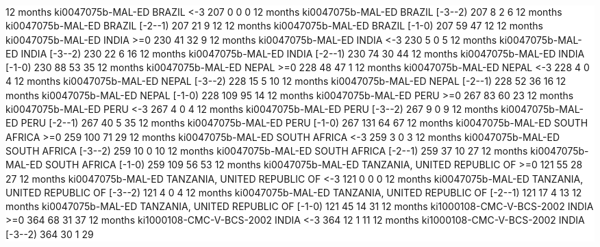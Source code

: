 12 months   ki0047075b-MAL-ED          BRAZIL                         <-3          207      0      0      0
12 months   ki0047075b-MAL-ED          BRAZIL                         [-3--2)      207      8      2      6
12 months   ki0047075b-MAL-ED          BRAZIL                         [-2--1)      207     21      9     12
12 months   ki0047075b-MAL-ED          BRAZIL                         [-1-0)       207     59     47     12
12 months   ki0047075b-MAL-ED          INDIA                          >=0          230     41     32      9
12 months   ki0047075b-MAL-ED          INDIA                          <-3          230      5      0      5
12 months   ki0047075b-MAL-ED          INDIA                          [-3--2)      230     22      6     16
12 months   ki0047075b-MAL-ED          INDIA                          [-2--1)      230     74     30     44
12 months   ki0047075b-MAL-ED          INDIA                          [-1-0)       230     88     53     35
12 months   ki0047075b-MAL-ED          NEPAL                          >=0          228     48     47      1
12 months   ki0047075b-MAL-ED          NEPAL                          <-3          228      4      0      4
12 months   ki0047075b-MAL-ED          NEPAL                          [-3--2)      228     15      5     10
12 months   ki0047075b-MAL-ED          NEPAL                          [-2--1)      228     52     36     16
12 months   ki0047075b-MAL-ED          NEPAL                          [-1-0)       228    109     95     14
12 months   ki0047075b-MAL-ED          PERU                           >=0          267     83     60     23
12 months   ki0047075b-MAL-ED          PERU                           <-3          267      4      0      4
12 months   ki0047075b-MAL-ED          PERU                           [-3--2)      267      9      0      9
12 months   ki0047075b-MAL-ED          PERU                           [-2--1)      267     40      5     35
12 months   ki0047075b-MAL-ED          PERU                           [-1-0)       267    131     64     67
12 months   ki0047075b-MAL-ED          SOUTH AFRICA                   >=0          259    100     71     29
12 months   ki0047075b-MAL-ED          SOUTH AFRICA                   <-3          259      3      0      3
12 months   ki0047075b-MAL-ED          SOUTH AFRICA                   [-3--2)      259     10      0     10
12 months   ki0047075b-MAL-ED          SOUTH AFRICA                   [-2--1)      259     37     10     27
12 months   ki0047075b-MAL-ED          SOUTH AFRICA                   [-1-0)       259    109     56     53
12 months   ki0047075b-MAL-ED          TANZANIA, UNITED REPUBLIC OF   >=0          121     55     28     27
12 months   ki0047075b-MAL-ED          TANZANIA, UNITED REPUBLIC OF   <-3          121      0      0      0
12 months   ki0047075b-MAL-ED          TANZANIA, UNITED REPUBLIC OF   [-3--2)      121      4      0      4
12 months   ki0047075b-MAL-ED          TANZANIA, UNITED REPUBLIC OF   [-2--1)      121     17      4     13
12 months   ki0047075b-MAL-ED          TANZANIA, UNITED REPUBLIC OF   [-1-0)       121     45     14     31
12 months   ki1000108-CMC-V-BCS-2002   INDIA                          >=0          364     68     31     37
12 months   ki1000108-CMC-V-BCS-2002   INDIA                          <-3          364     12      1     11
12 months   ki1000108-CMC-V-BCS-2002   INDIA                          [-3--2)      364     30      1     29